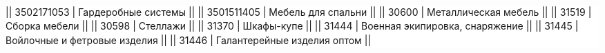 ||
3502171053
|
Гардеробные системы
||
||
3501511405
|
Мебель для спальни
||
||
30600
|
Металлическая мебель
||
||
31519
|
Сборка мебели
||
||
30598
|
Стеллажи
||
||
31370
|
Шкафы-купе
||
||
31444
|
Военная экипировка, снаряжение
||
||
31445
|
Войлочные и фетровые изделия
||
||
31446
|
Галантерейные изделия оптом
||